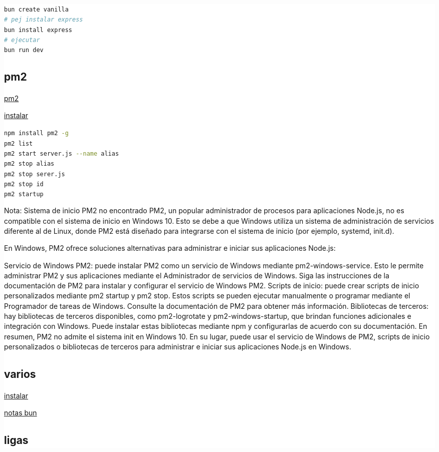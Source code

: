 ```sh
bun create vanilla
# pej instalar express
bun install express
# ejecutar
bun run dev
```

## pm2

[pm2](https://tecnonucleous.com/2018/03/28/usar-pm2-para-mantener-el-bot-de-telegram-encendido/)

[instalar](https://www.npmjs.com/package/pm2)

```sh
npm install pm2 -g
pm2 list
pm2 start server.js --name alias
pm2 stop alias
pm2 stop serer.js
pm2 stop id
pm2 startup
```

Nota:
Sistema de inicio PM2 no encontrado
PM2, un popular administrador de procesos para aplicaciones Node.js, no es compatible con el sistema de inicio en Windows 10. Esto se debe a que Windows utiliza un sistema de administración de servicios diferente al de Linux, donde PM2 está diseñado para integrarse con el sistema de inicio (por ejemplo, systemd, init.d).

En Windows, PM2 ofrece soluciones alternativas para administrar e iniciar sus aplicaciones Node.js:

Servicio de Windows PM2: puede instalar PM2 como un servicio de Windows mediante pm2-windows-service. Esto le permite administrar PM2 y sus aplicaciones mediante el Administrador de servicios de Windows. Siga las instrucciones de la documentación de PM2 para instalar y configurar el servicio de Windows PM2.
Scripts de inicio: puede crear scripts de inicio personalizados mediante pm2 startup y pm2 stop. Estos scripts se pueden ejecutar manualmente o programar mediante el Programador de tareas de Windows. Consulte la documentación de PM2 para obtener más información.
Bibliotecas de terceros: hay bibliotecas de terceros disponibles, como pm2-logrotate y pm2-windows-startup, que brindan funciones adicionales e integración con Windows. Puede instalar estas bibliotecas mediante npm y configurarlas de acuerdo con su documentación.
En resumen, PM2 no admite el sistema init en Windows 10. En su lugar, puede usar el servicio de Windows de PM2, scripts de inicio personalizados o bibliotecas de terceros para administrar e iniciar sus aplicaciones Node.js en Windows.

## varios

[instalar](https://bun.sh/)

[notas bun](https://www.freecodecamp.org/espanol/news/un-vistazo-rapido-a-bun-1-0-una-alternativa-a-node-js/)

## ligas
